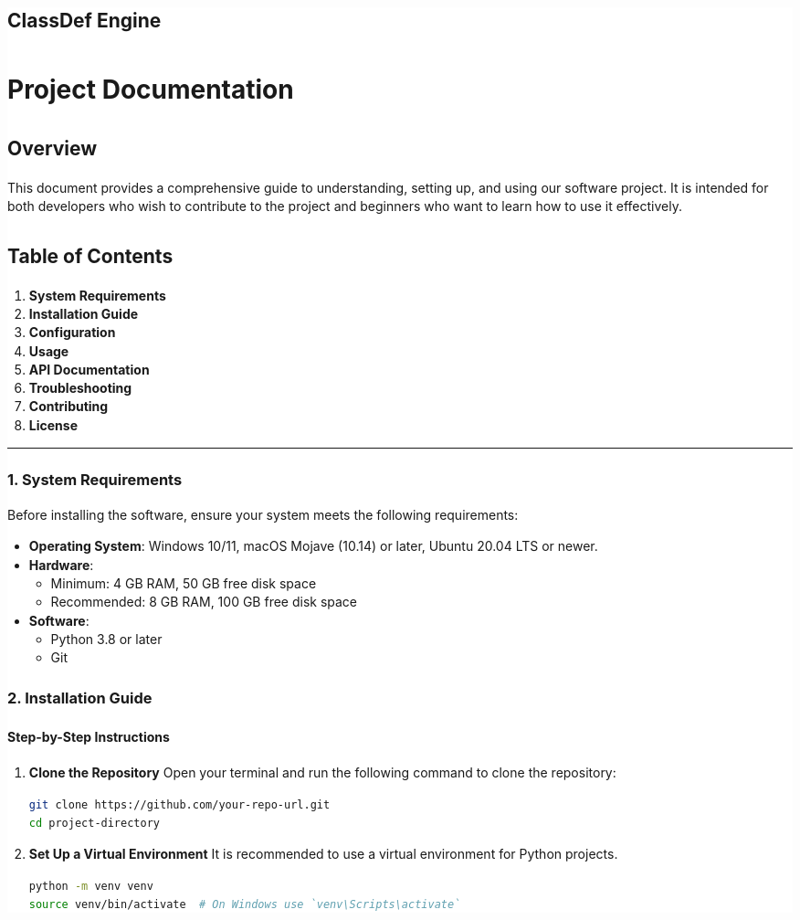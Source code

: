 ## ClassDef Engine
# Project Documentation

## Overview

This document provides a comprehensive guide to understanding, setting up, and using our software project. It is intended for both developers who wish to contribute to the project and beginners who want to learn how to use it effectively.

## Table of Contents

1. **System Requirements**
2. **Installation Guide**
3. **Configuration**
4. **Usage**
5. **API Documentation**
6. **Troubleshooting**
7. **Contributing**
8. **License**

---

### 1. System Requirements

Before installing the software, ensure your system meets the following requirements:

- **Operating System**: Windows 10/11, macOS Mojave (10.14) or later, Ubuntu 20.04 LTS or newer.
- **Hardware**:
    - Minimum: 4 GB RAM, 50 GB free disk space
    - Recommended: 8 GB RAM, 100 GB free disk space
- **Software**:
    - Python 3.8 or later
    - Git

### 2. Installation Guide

#### Step-by-Step Instructions

1. **Clone the Repository**
   Open your terminal and run the following command to clone the repository:
   ```bash
   git clone https://github.com/your-repo-url.git
   cd project-directory
   ```

2. **Set Up a Virtual Environment**
   It is recommended to use a virtual environment for Python projects.
   ```bash
   python -m venv venv
   source venv/bin/activate  # On Windows use `venv\Scripts\activate`
   ```
